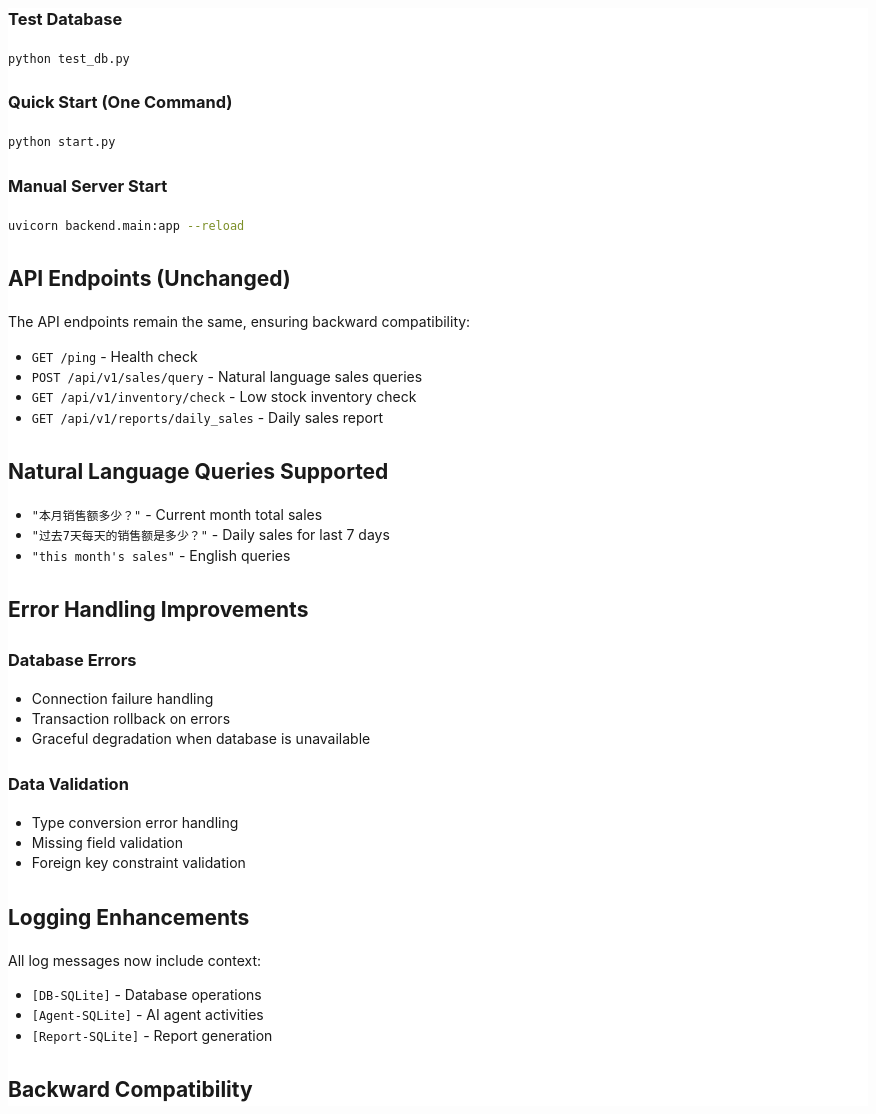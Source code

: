 ### Test Database
```bash
python test_db.py
```

### Quick Start (One Command)
```bash
python start.py
```

### Manual Server Start
```bash
uvicorn backend.main:app --reload
```

## API Endpoints (Unchanged)

The API endpoints remain the same, ensuring backward compatibility:

- `GET /ping` - Health check
- `POST /api/v1/sales/query` - Natural language sales queries
- `GET /api/v1/inventory/check` - Low stock inventory check
- `GET /api/v1/reports/daily_sales` - Daily sales report

## Natural Language Queries Supported

- `"本月销售额多少？"` - Current month total sales
- `"过去7天每天的销售额是多少？"` - Daily sales for last 7 days
- `"this month's sales"` - English queries

## Error Handling Improvements

### Database Errors
- Connection failure handling
- Transaction rollback on errors
- Graceful degradation when database is unavailable

### Data Validation
- Type conversion error handling
- Missing field validation
- Foreign key constraint validation

## Logging Enhancements

All log messages now include context:
- `[DB-SQLite]` - Database operations
- `[Agent-SQLite]` - AI agent activities
- `[Report-SQLite]` - Report generation

## Backward Compatibility
